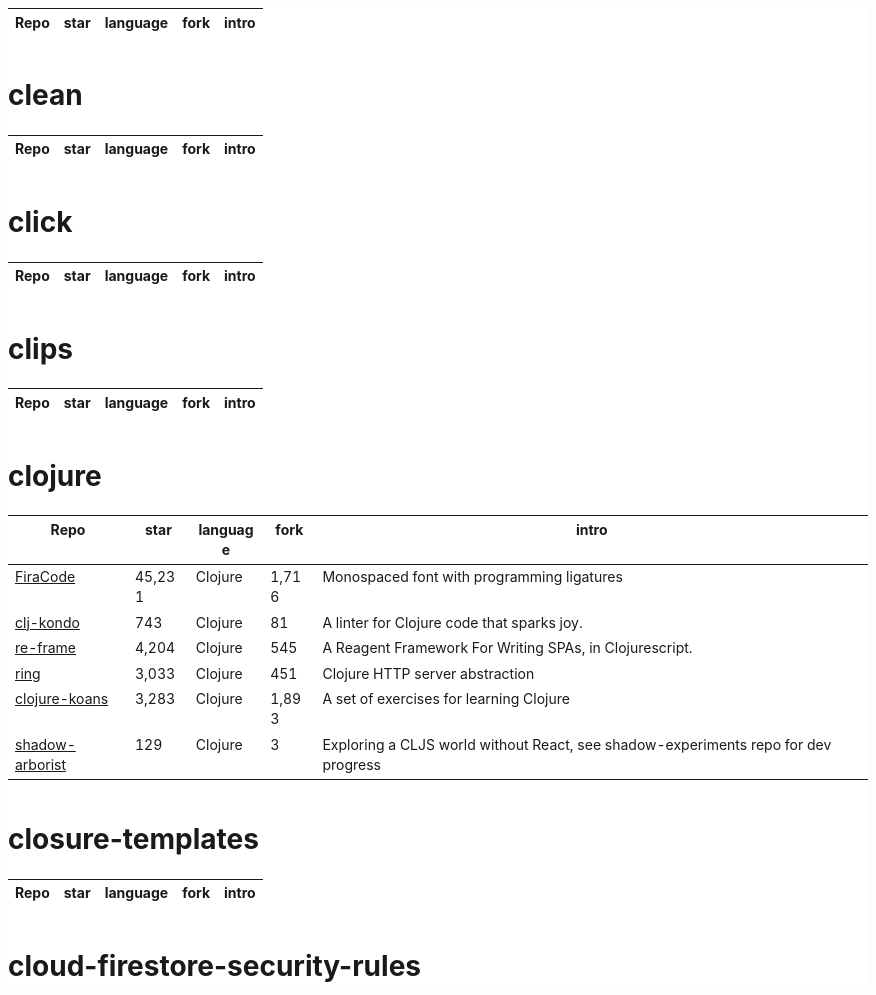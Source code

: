 Repo|star|language|fork|intro
-|-|-|-|-



# clean

Repo|star|language|fork|intro
-|-|-|-|-



# click

Repo|star|language|fork|intro
-|-|-|-|-



# clips

Repo|star|language|fork|intro
-|-|-|-|-



# clojure

Repo|star|language|fork|intro
-|-|-|-|-
[FiraCode](https://github.com/tonsky/FiraCode)|45,231|Clojure|1,716|Monospaced font with programming ligatures
[clj-kondo](https://github.com/borkdude/clj-kondo)|743|Clojure|81|A linter for Clojure code that sparks joy.
[re-frame](https://github.com/day8/re-frame)|4,204|Clojure|545|A Reagent Framework For Writing SPAs, in Clojurescript.
[ring](https://github.com/ring-clojure/ring)|3,033|Clojure|451|Clojure HTTP server abstraction
[clojure-koans](https://github.com/functional-koans/clojure-koans)|3,283|Clojure|1,893|A set of exercises for learning Clojure
[shadow-arborist](https://github.com/thheller/shadow-arborist)|129|Clojure|3|Exploring a CLJS world without React, see shadow-experiments repo for dev progress


# closure-templates

Repo|star|language|fork|intro
-|-|-|-|-



# cloud-firestore-security-rules
